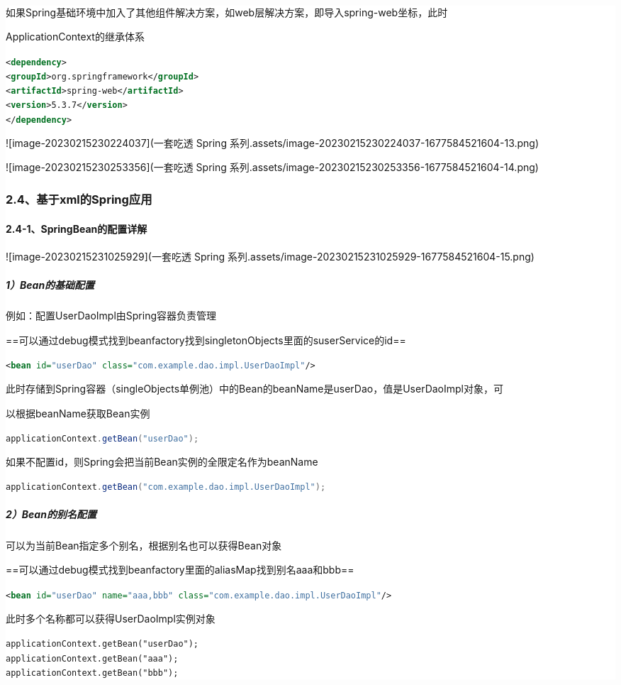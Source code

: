如果Spring基础环境中加入了其他组件解决方案，如web层解决方案，即导入spring-web坐标，此时

ApplicationContext的继承体系

```xml
<dependency>
<groupId>org.springframework</groupId>
<artifactId>spring-web</artifactId>
<version>5.3.7</version>
</dependency>
```

![image-20230215230224037](一套吃透 Spring 系列.assets/image-20230215230224037-1677584521604-13.png)

![image-20230215230253356](一套吃透 Spring 系列.assets/image-20230215230253356-1677584521604-14.png)

### 2.4、基于xml的Spring应用

#### 2.4-1、SpringBean的配置详解

![image-20230215231025929](一套吃透 Spring 系列.assets/image-20230215231025929-1677584521604-15.png)

##### 1）Bean的基础配置

例如：配置UserDaoImpl由Spring容器负责管理

==可以通过debug模式找到beanfactory找到singletonObjects里面的suserService的id==

```xml
<bean id="userDao" class="com.example.dao.impl.UserDaoImpl"/>
```

此时存储到Spring容器（singleObjects单例池）中的Bean的beanName是userDao，值是UserDaoImpl对象，可

以根据beanName获取Bean实例

```java
applicationContext.getBean("userDao");
```

如果不配置id，则Spring会把当前Bean实例的全限定名作为beanName

```java
applicationContext.getBean("com.example.dao.impl.UserDaoImpl");
```

##### 2）Bean的别名配置

可以为当前Bean指定多个别名，根据别名也可以获得Bean对象

==可以通过debug模式找到beanfactory里面的aliasMap找到别名aaa和bbb==

```xml
<bean id="userDao" name="aaa,bbb" class="com.example.dao.impl.UserDaoImpl"/>
```

此时多个名称都可以获得UserDaoImpl实例对象

```xml
applicationContext.getBean("userDao");
applicationContext.getBean("aaa");
applicationContext.getBean("bbb");
```
